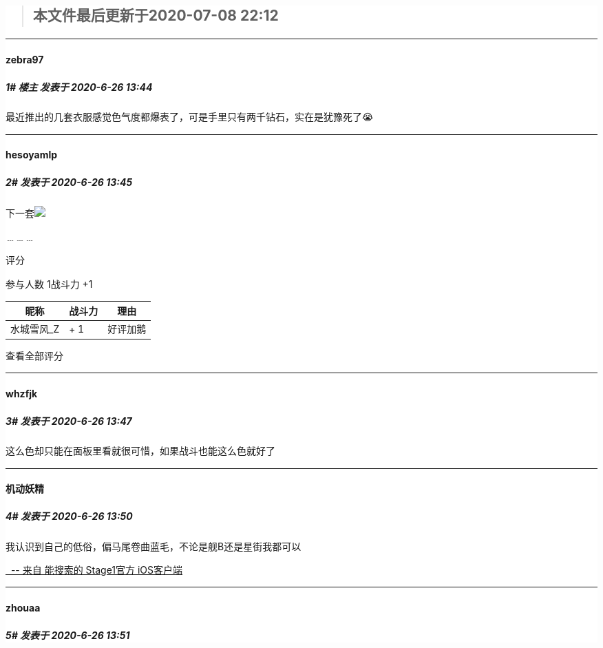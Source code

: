 > ## **本文件最后更新于2020-07-08 22:12** 


-----

####  zebra97  
##### 1#       楼主       发表于 2020-6-26 13:44


最近推出的几套衣服感觉色气度都爆表了，可是手里只有两千钻石，实在是犹豫死了😭


-----

####  hesoyamlp  
##### 2#       发表于 2020-6-26 13:45


下一套<img src="https://static.saraba1st.com/image/smiley/face2017/013.png" referrerpolicy="no-referrer">


﹍﹍﹍

评分


 参与人数 1战斗力 +1

|昵称|战斗力|理由|
|----|---|---|
| 水城雪风_Z| + 1|好评加鹅|


查看全部评分


-----

####  whzfjk  
##### 3#       发表于 2020-6-26 13:47


这么色却只能在面板里看就很可惜，如果战斗也能这么色就好了


-----

####  机动妖精  
##### 4#       发表于 2020-6-26 13:50


我认识到自己的低俗，偏马尾卷曲蓝毛，不论是舰B还是星街我都可以

[  -- 来自 能搜索的 Stage1官方 iOS客户端](https://itunes.apple.com/fi/app/saraba1st/id1221237470?mt=8)


-----

####  zhouaa  
##### 5#       发表于 2020-6-26 13:51
